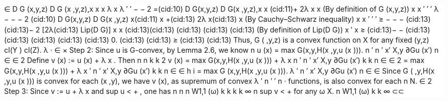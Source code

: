 ∈
D G (x,y,z) D G (x ,y,z),x x
x λ x λ ′ ′
− −
2
=(cid:10) D G(x,y,z) D G(x ,y,z),x x (cid:11)+ 2λ x x (By definition of G (x,y,z))
x x ′ ′ ′ λ
− − −
2
(cid:10) D G(x,y,z) D G(x ,y,z) x(cid:11) x +(cid:13) 2λ x(cid:13) x (By Cauchy–Schwarz inequality)
x x ′ ′ ′
≥ − − − (cid:13) (cid:13)−
2
[2λ(cid:13) Lip(D G)] x x (cid:13)(cid:13) (cid:13) (cid:13) (cid:13) (By definition of Lip(D G))
x ′ x
≥ (cid:13)− − (cid:13)(cid:13) (cid:13) (cid:13) (cid:13)
0.
(cid:13) (cid:13)
≥
(cid:13) (cid:13)
Thus, G ( ,y,z) is a convex function on X for any fixed (y,z) cl(Y ) cl(Z).
λ
· ∈ ×
Step 2: Since u is G-convex, by Lemma 2.6, we know
n
u (x) = max G(x,y,H(x ,y,u (x ))).
n ′ n ′
x′ X,y ∂Gu (x′)
n
∈ ∈
2
Define v (x) := u (x) + λ x . Then
n n
k k
2
v (x) = max G(x,y,H(x ,y,u (x ))) + λ x
n ′ n ′
x′ X,y ∂Gu (x′) k k
n
∈ ∈
2
= max G(x,y,H(x ,y,u (x ))) + λ x
′ n ′
x′ X,y ∂Gu (x′) k k
n
∈ ∈ h i
= max G (x,y,H(x ,y,u (x ))).
λ ′ n ′
x′ X,y ∂Gu (x′)
n
∈ ∈
Since G ( ,y,H(x ,y,u (x ))) is convex for each (x ,y), we have v (x), as supremum of convex
λ ′ n ′ ′ n
·
functions, is also convex for each n N.
∈
2
Step 3: Since v := u + λ x and sup u < + , one has
n n n W1,1 (ω)
k k k k ∞
n
sup v < + for any ω X.
n W1,1 (ω)
k k ∞ ⊂⊂